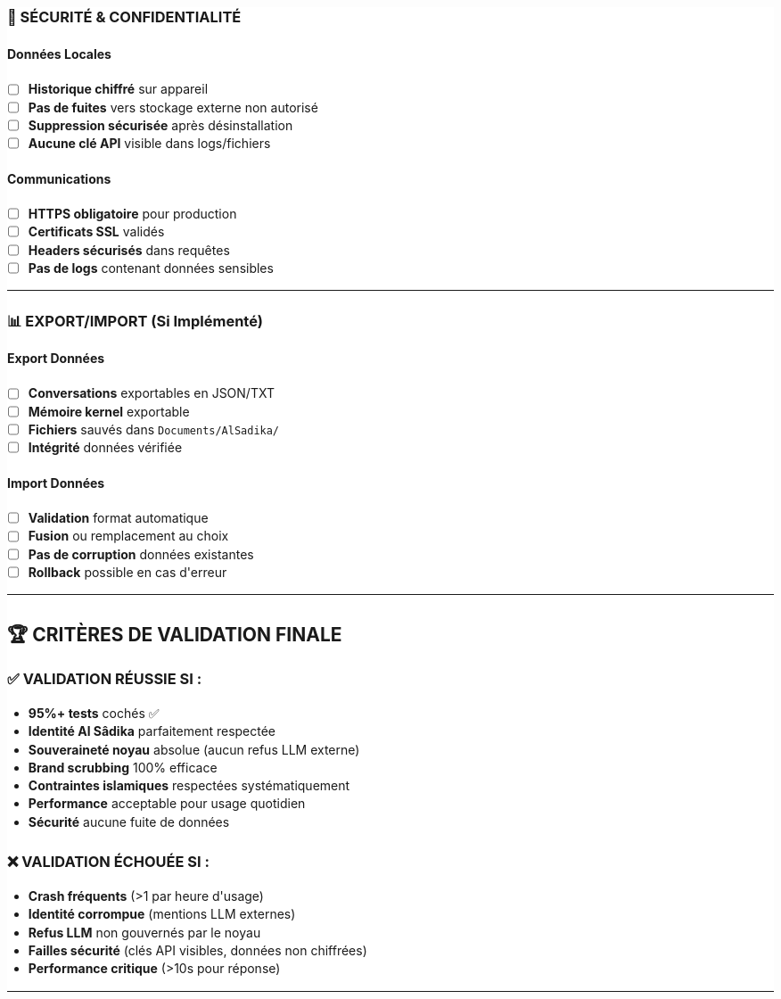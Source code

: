 ### 🔐 SÉCURITÉ & CONFIDENTIALITÉ

#### Données Locales
- [ ] **Historique chiffré** sur appareil
- [ ] **Pas de fuites** vers stockage externe non autorisé
- [ ] **Suppression sécurisée** après désinstallation
- [ ] **Aucune clé API** visible dans logs/fichiers

#### Communications
- [ ] **HTTPS obligatoire** pour production
- [ ] **Certificats SSL** validés
- [ ] **Headers sécurisés** dans requêtes
- [ ] **Pas de logs** contenant données sensibles

---

### 📊 EXPORT/IMPORT (Si Implémenté)

#### Export Données
- [ ] **Conversations** exportables en JSON/TXT
- [ ] **Mémoire kernel** exportable
- [ ] **Fichiers** sauvés dans `Documents/AlSadika/`
- [ ] **Intégrité** données vérifiée

#### Import Données  
- [ ] **Validation** format automatique
- [ ] **Fusion** ou remplacement au choix
- [ ] **Pas de corruption** données existantes
- [ ] **Rollback** possible en cas d'erreur

---

## 🏆 CRITÈRES DE VALIDATION FINALE

### ✅ VALIDATION RÉUSSIE SI :
- **95%+ tests** cochés ✅
- **Identité Al Sâdika** parfaitement respectée
- **Souveraineté noyau** absolue (aucun refus LLM externe)
- **Brand scrubbing** 100% efficace
- **Contraintes islamiques** respectées systématiquement
- **Performance** acceptable pour usage quotidien
- **Sécurité** aucune fuite de données

### ❌ VALIDATION ÉCHOUÉE SI :
- **Crash fréquents** (>1 par heure d'usage)
- **Identité corrompue** (mentions LLM externes)
- **Refus LLM** non gouvernés par le noyau
- **Failles sécurité** (clés API visibles, données non chiffrées)
- **Performance critique** (>10s pour réponse)

---